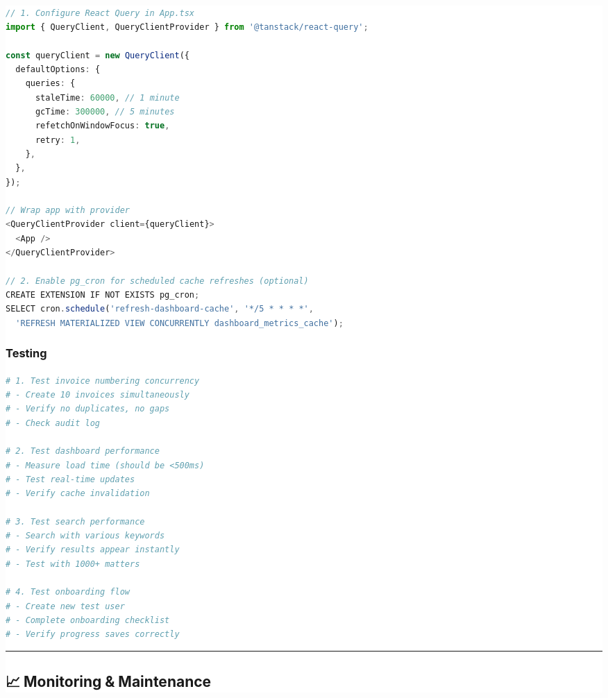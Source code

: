```typescript
// 1. Configure React Query in App.tsx
import { QueryClient, QueryClientProvider } from '@tanstack/react-query';

const queryClient = new QueryClient({
  defaultOptions: {
    queries: {
      staleTime: 60000, // 1 minute
      gcTime: 300000, // 5 minutes
      refetchOnWindowFocus: true,
      retry: 1,
    },
  },
});

// Wrap app with provider
<QueryClientProvider client={queryClient}>
  <App />
</QueryClientProvider>

// 2. Enable pg_cron for scheduled cache refreshes (optional)
CREATE EXTENSION IF NOT EXISTS pg_cron;
SELECT cron.schedule('refresh-dashboard-cache', '*/5 * * * *', 
  'REFRESH MATERIALIZED VIEW CONCURRENTLY dashboard_metrics_cache');
```

### Testing

```bash
# 1. Test invoice numbering concurrency
# - Create 10 invoices simultaneously
# - Verify no duplicates, no gaps
# - Check audit log

# 2. Test dashboard performance
# - Measure load time (should be <500ms)
# - Test real-time updates
# - Verify cache invalidation

# 3. Test search performance
# - Search with various keywords
# - Verify results appear instantly
# - Test with 1000+ matters

# 4. Test onboarding flow
# - Create new test user
# - Complete onboarding checklist
# - Verify progress saves correctly
```

---

## 📈 Monitoring & Maintenance

